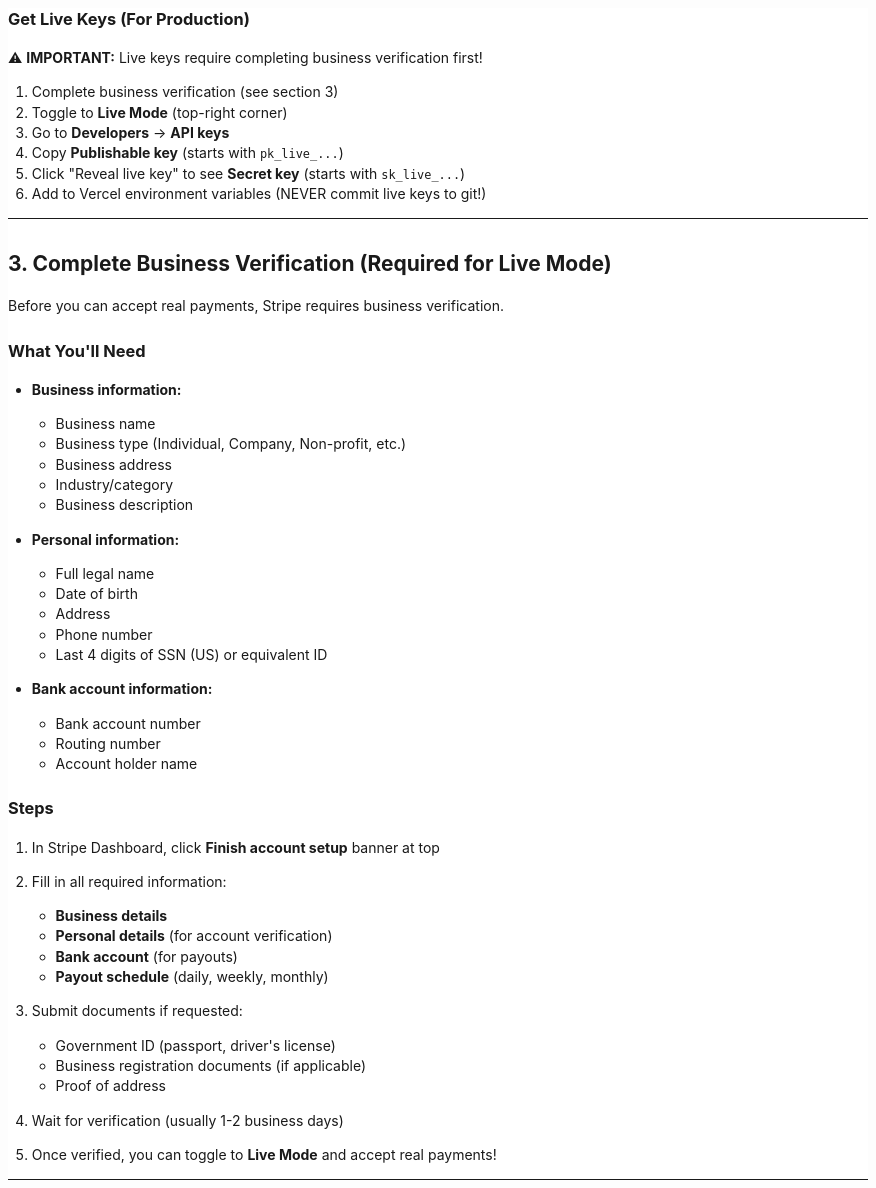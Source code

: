 ### Get Live Keys (For Production)

⚠️ **IMPORTANT:** Live keys require completing business verification first!

1. Complete business verification (see section 3)
2. Toggle to **Live Mode** (top-right corner)
3. Go to **Developers** → **API keys**
4. Copy **Publishable key** (starts with `pk_live_...`)
5. Click "Reveal live key" to see **Secret key** (starts with `sk_live_...`)
6. Add to Vercel environment variables (NEVER commit live keys to git!)

---

## 3. Complete Business Verification (Required for Live Mode)

Before you can accept real payments, Stripe requires business verification.

### What You'll Need

- **Business information:**
  - Business name
  - Business type (Individual, Company, Non-profit, etc.)
  - Business address
  - Industry/category
  - Business description

- **Personal information:**
  - Full legal name
  - Date of birth
  - Address
  - Phone number
  - Last 4 digits of SSN (US) or equivalent ID

- **Bank account information:**
  - Bank account number
  - Routing number
  - Account holder name

### Steps

1. In Stripe Dashboard, click **Finish account setup** banner at top
2. Fill in all required information:
   - **Business details**
   - **Personal details** (for account verification)
   - **Bank account** (for payouts)
   - **Payout schedule** (daily, weekly, monthly)

3. Submit documents if requested:
   - Government ID (passport, driver's license)
   - Business registration documents (if applicable)
   - Proof of address

4. Wait for verification (usually 1-2 business days)
5. Once verified, you can toggle to **Live Mode** and accept real payments!

---